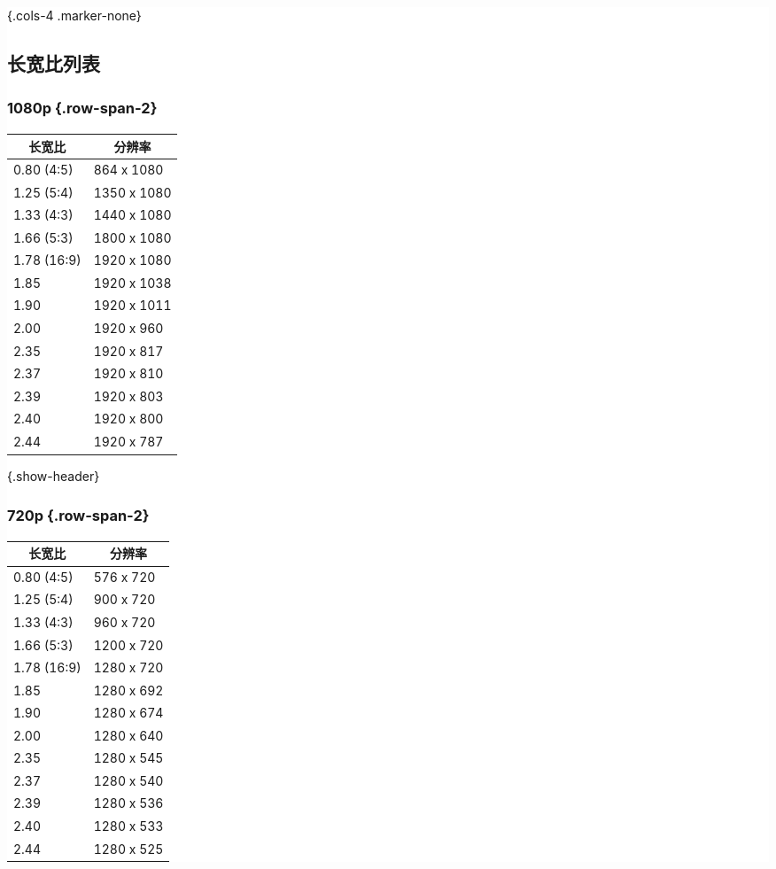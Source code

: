 {.cols-4 .marker-none}

## 长宽比列表

### 1080p {.row-span-2}

| 长宽比 | 分辨率  |
| ------------ | ----------- |
| 0.80 (4:5)   | 864 x 1080  |
| 1.25 (5:4)   | 1350 x 1080 |
| 1.33 (4:3)   | 1440 x 1080 |
| 1.66 (5:3)   | 1800 x 1080 |
| 1.78 (16:9)  | 1920 x 1080 |
| 1.85         | 1920 x 1038 |
| 1.90         | 1920 x 1011 |
| 2.00         | 1920 x 960  |
| 2.35         | 1920 x 817  |
| 2.37         | 1920 x 810  |
| 2.39         | 1920 x 803  |
| 2.40         | 1920 x 800  |
| 2.44         | 1920 x 787  |

{.show-header}

### 720p {.row-span-2}

| 长宽比 | 分辨率 |
| ------------ | ---------- |
| 0.80 (4:5)   | 576 x 720  |
| 1.25 (5:4)   | 900 x 720  |
| 1.33 (4:3)   | 960 x 720  |
| 1.66 (5:3)   | 1200 x 720 |
| 1.78 (16:9)  | 1280 x 720 |
| 1.85         | 1280 x 692 |
| 1.90         | 1280 x 674 |
| 2.00         | 1280 x 640 |
| 2.35         | 1280 x 545 |
| 2.37         | 1280 x 540 |
| 2.39         | 1280 x 536 |
| 2.40         | 1280 x 533 |
| 2.44         | 1280 x 525 |
